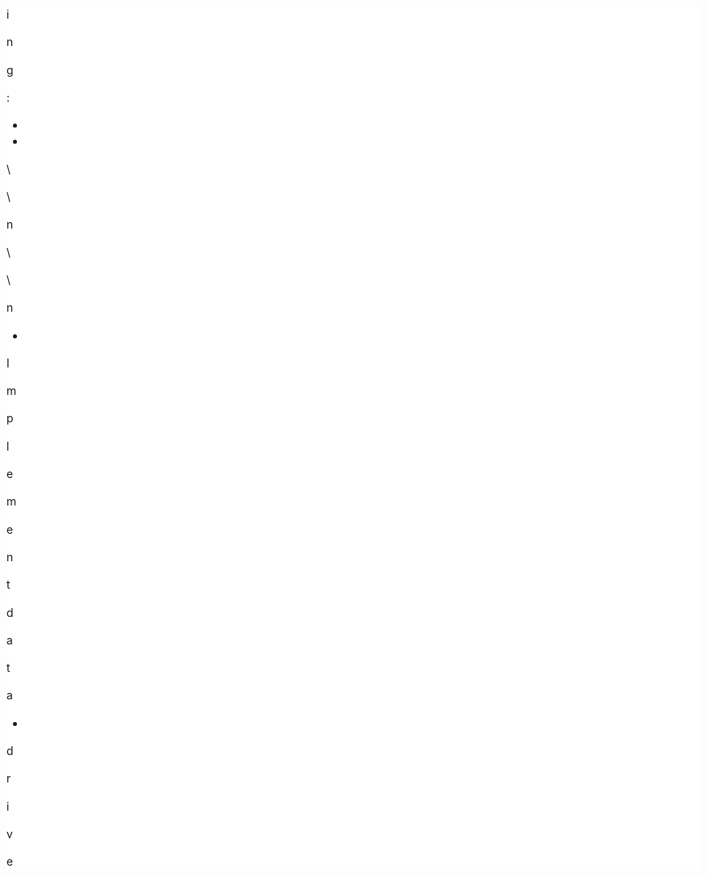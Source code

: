 i

n

g

:

*

*

\

\

n

\

\

n

*

 

I

m

p

l

e

m

e

n

t

 

d

a

t

a

-

d

r

i

v

e
